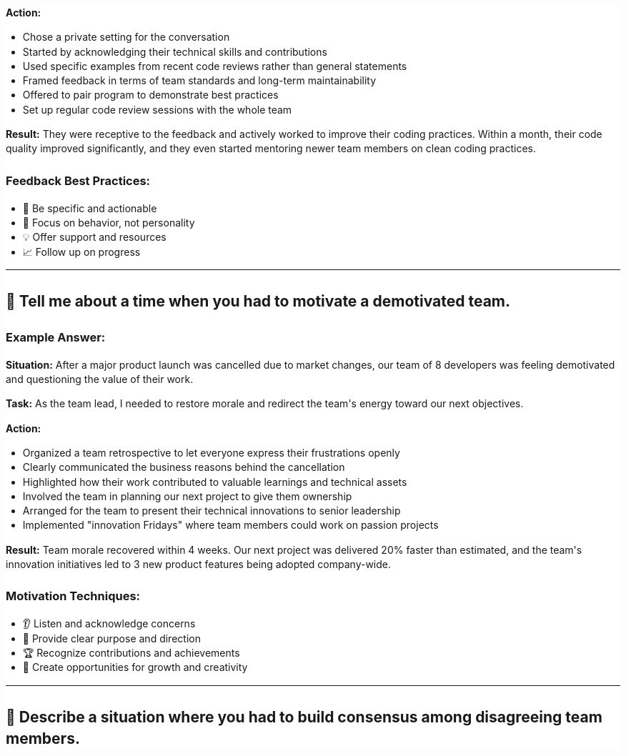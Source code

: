 **Action:**
- Chose a private setting for the conversation
- Started by acknowledging their technical skills and contributions
- Used specific examples from recent code reviews rather than general statements
- Framed feedback in terms of team standards and long-term maintainability
- Offered to pair program to demonstrate best practices
- Set up regular code review sessions with the whole team

**Result:** They were receptive to the feedback and actively worked to improve their coding practices. Within a month, their code quality improved significantly, and they even started mentoring newer team members on clean coding practices.

### **Feedback Best Practices:**
- 🎯 Be specific and actionable
- 🤝 Focus on behavior, not personality
- 💡 Offer support and resources
- 📈 Follow up on progress

---

## 🎯 **Tell me about a time when you had to motivate a demotivated team.**

### **Example Answer:**

**Situation:** After a major product launch was cancelled due to market changes, our team of 8 developers was feeling demotivated and questioning the value of their work.

**Task:** As the team lead, I needed to restore morale and redirect the team's energy toward our next objectives.

**Action:**
- Organized a team retrospective to let everyone express their frustrations openly
- Clearly communicated the business reasons behind the cancellation
- Highlighted how their work contributed to valuable learnings and technical assets
- Involved the team in planning our next project to give them ownership
- Arranged for the team to present their technical innovations to senior leadership
- Implemented "innovation Fridays" where team members could work on passion projects

**Result:** Team morale recovered within 4 weeks. Our next project was delivered 20% faster than estimated, and the team's innovation initiatives led to 3 new product features being adopted company-wide.

### **Motivation Techniques:**
- 👂 Listen and acknowledge concerns
- 🎯 Provide clear purpose and direction
- 🏆 Recognize contributions and achievements
- 🚀 Create opportunities for growth and creativity

---

## 🎯 **Describe a situation where you had to build consensus among disagreeing team members.**
